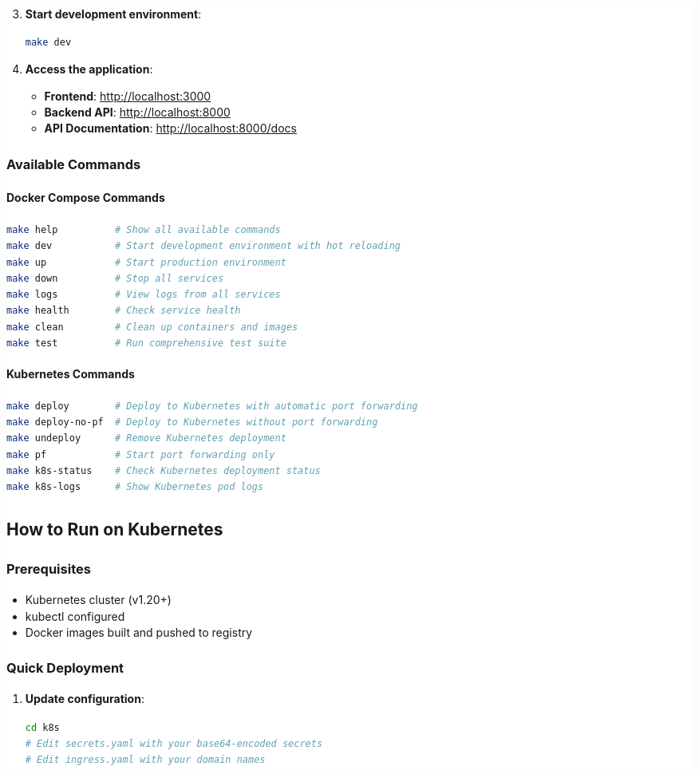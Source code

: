 3. **Start development environment**:

   ```bash
   make dev
   ```

4. **Access the application**:
   - **Frontend**: <http://localhost:3000>
   - **Backend API**: <http://localhost:8000>
   - **API Documentation**: <http://localhost:8000/docs>

### Available Commands

#### Docker Compose Commands

```bash
make help          # Show all available commands
make dev           # Start development environment with hot reloading
make up            # Start production environment
make down          # Stop all services
make logs          # View logs from all services
make health        # Check service health
make clean         # Clean up containers and images
make test          # Run comprehensive test suite
```

#### Kubernetes Commands

```bash
make deploy        # Deploy to Kubernetes with automatic port forwarding
make deploy-no-pf  # Deploy to Kubernetes without port forwarding
make undeploy      # Remove Kubernetes deployment
make pf            # Start port forwarding only
make k8s-status    # Check Kubernetes deployment status
make k8s-logs      # Show Kubernetes pod logs
```

## How to Run on Kubernetes

### Prerequisites

- Kubernetes cluster (v1.20+)
- kubectl configured
- Docker images built and pushed to registry

### Quick Deployment

1. **Update configuration**:

   ```bash
   cd k8s
   # Edit secrets.yaml with your base64-encoded secrets
   # Edit ingress.yaml with your domain names
   ```
